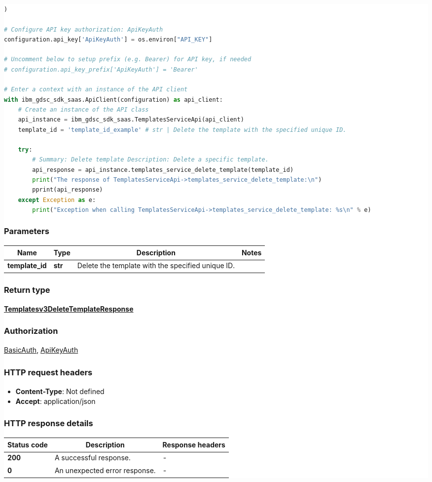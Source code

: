 ```python
)

# Configure API key authorization: ApiKeyAuth
configuration.api_key['ApiKeyAuth'] = os.environ["API_KEY"]

# Uncomment below to setup prefix (e.g. Bearer) for API key, if needed
# configuration.api_key_prefix['ApiKeyAuth'] = 'Bearer'

# Enter a context with an instance of the API client
with ibm_gdsc_sdk_saas.ApiClient(configuration) as api_client:
    # Create an instance of the API class
    api_instance = ibm_gdsc_sdk_saas.TemplatesServiceApi(api_client)
    template_id = 'template_id_example' # str | Delete the template with the specified unique ID.

    try:
        # Summary: Delete template Description: Delete a specific template.
        api_response = api_instance.templates_service_delete_template(template_id)
        print("The response of TemplatesServiceApi->templates_service_delete_template:\n")
        pprint(api_response)
    except Exception as e:
        print("Exception when calling TemplatesServiceApi->templates_service_delete_template: %s\n" % e)
```



### Parameters


Name | Type | Description  | Notes
------------- | ------------- | ------------- | -------------
 **template_id** | **str**| Delete the template with the specified unique ID. | 

### Return type

[**Templatesv3DeleteTemplateResponse**](Templatesv3DeleteTemplateResponse.md)

### Authorization

[BasicAuth](../README.md#BasicAuth), [ApiKeyAuth](../README.md#ApiKeyAuth)

### HTTP request headers

 - **Content-Type**: Not defined
 - **Accept**: application/json

### HTTP response details

| Status code | Description | Response headers |
|-------------|-------------|------------------|
**200** | A successful response. |  -  |
**0** | An unexpected error response. |  -  |
